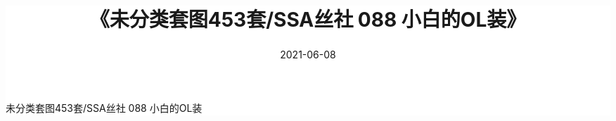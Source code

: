 ﻿---
layout: post
title:  《未分类套图453套/SSA丝社  088 小白的OL装》
date:   2021-06-08
img: http://img.660000.xyz/Sharelink/网络美图/2021/未分类套图453套/SSA丝社  088 小白的OL装/000.jpg
categories: [美女, 清纯, 唯美]
---

未分类套图453套/SSA丝社  088 小白的OL装
